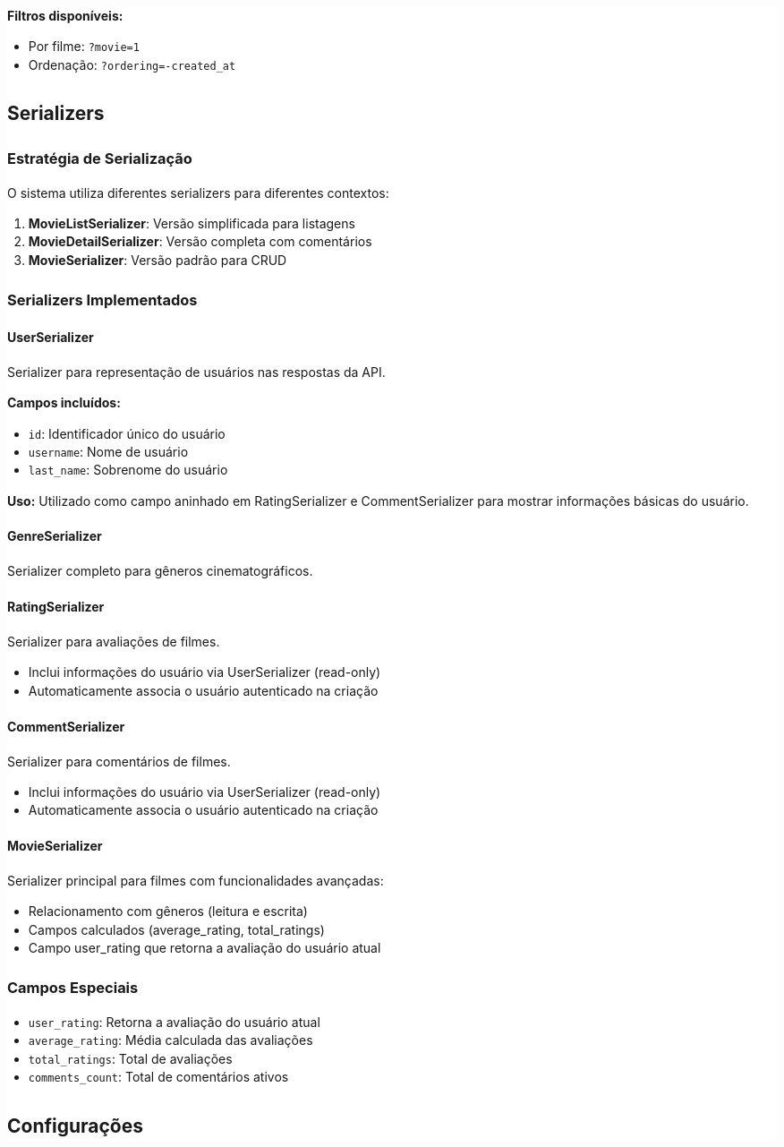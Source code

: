 **Filtros disponíveis:**
- Por filme: `?movie=1`
- Ordenação: `?ordering=-created_at`

## Serializers

### Estratégia de Serialização
O sistema utiliza diferentes serializers para diferentes contextos:

1. **MovieListSerializer**: Versão simplificada para listagens
2. **MovieDetailSerializer**: Versão completa com comentários
3. **MovieSerializer**: Versão padrão para CRUD

### Serializers Implementados

#### UserSerializer
Serializer para representação de usuários nas respostas da API.

**Campos incluídos:**
- `id`: Identificador único do usuário
- `username`: Nome de usuário
- `last_name`: Sobrenome do usuário

**Uso:** Utilizado como campo aninhado em RatingSerializer e CommentSerializer para mostrar informações básicas do usuário.

#### GenreSerializer
Serializer completo para gêneros cinematográficos.

#### RatingSerializer
Serializer para avaliações de filmes.
- Inclui informações do usuário via UserSerializer (read-only)
- Automaticamente associa o usuário autenticado na criação

#### CommentSerializer
Serializer para comentários de filmes.
- Inclui informações do usuário via UserSerializer (read-only)
- Automaticamente associa o usuário autenticado na criação

#### MovieSerializer
Serializer principal para filmes com funcionalidades avançadas:
- Relacionamento com gêneros (leitura e escrita)
- Campos calculados (average_rating, total_ratings)
- Campo user_rating que retorna a avaliação do usuário atual

### Campos Especiais
- `user_rating`: Retorna a avaliação do usuário atual
- `average_rating`: Média calculada das avaliações
- `total_ratings`: Total de avaliações
- `comments_count`: Total de comentários ativos

## Configurações
